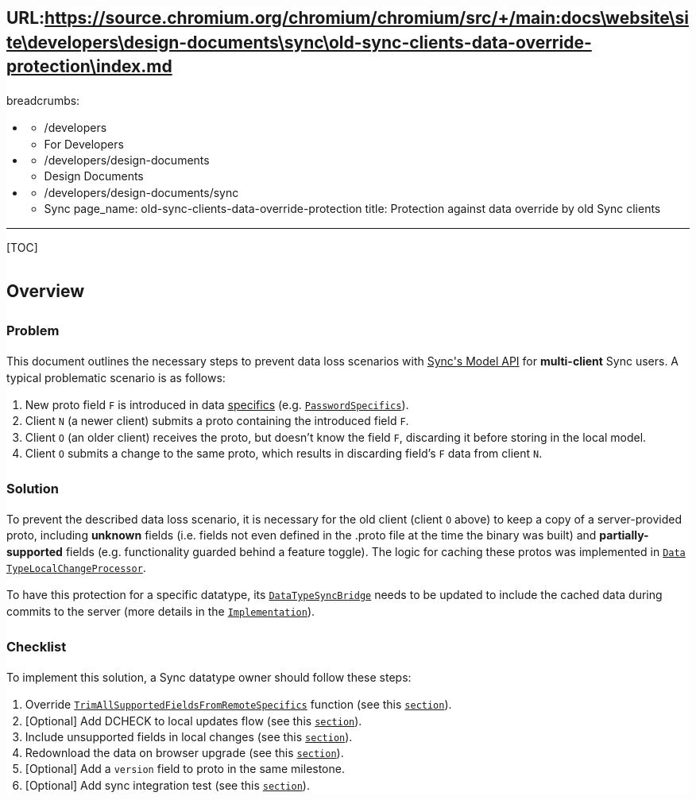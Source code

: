 URL:https://source.chromium.org/chromium/chromium/src/+/main:docs\website\site\developers\design-documents\sync\old-sync-clients-data-override-protection\index.md
---
breadcrumbs:
- - /developers
  - For Developers
- - /developers/design-documents
  - Design Documents
- - /developers/design-documents/sync
  - Sync
page_name: old-sync-clients-data-override-protection
title: Protection against data override by old Sync clients
---

[TOC]

## Overview

### Problem

This document outlines the necessary steps to prevent data loss scenarios with
[Sync's Model API][SyncModelApi] for **multi-client** Sync users. A typical
problematic scenario is as follows:
1. New proto field `F` is introduced in data [specifics][DataSpecifics] (e.g.
   [`PasswordSpecifics`][PasswordSpecifics]).
2. Client `N` (a newer client) submits a proto containing the introduced field `F`.
3. Client `O` (an older client) receives the proto, but doesn’t know the field `F`,
   discarding it before storing in the local model.
4. Client `O` submits a change to the same proto, which results in discarding
   field’s `F` data from client `N`.

[DataSpecifics]: /developers/design-documents/sync/model-api/#specifics
[PasswordSpecifics]: https://cs.chromium.org/chromium/src/components/sync/protocol/password_specifics.proto
[SyncModelAPI]: /developers/design-documents/sync/model-api

### Solution

To prevent the described data loss scenario, it is necessary for the old client
(client `O` above) to keep a copy of a server-provided proto, including
**unknown** fields (i.e. fields not even defined in the .proto file at the time
the binary was built) and **partially-supported** fields (e.g. functionality
guarded behind a feature toggle). The logic for caching these protos was
implemented in [`DataTypeLocalChangeProcessor`][DataTypeLocalChangeProcessor].

To have this protection for a specific datatype, its
[`DataTypeSyncBridge`][DataTypeSyncBridge] needs to be updated to include the
cached data during commits to the server (more details in the
[`Implementation`](#implementation)).

[DataTypeLocalChangeProcessor]: https://cs.chromium.org/chromium/src/components/sync/model/data_type_local_change_processor.h

### Checklist

To implement this solution, a Sync datatype owner should follow these steps:
1. Override [`TrimAllSupportedFieldsFromRemoteSpecifics`][TRSFC] function (see this
   [`section`](#trimming)).
1. [Optional] Add DCHECK to local updates flow (see this [`section`](#safety-check)).
1. Include unsupported fields in local changes (see this
   [`section`](#local-update-flow)).
1. Redownload the data on browser upgrade (see this [`section`](#browser-upgrade-flow)).
1. [Optional] Add a `version` field to proto in the same milestone.
1. [Optional] Add sync integration test (see this [`section`](#integration-test)).


[TRSFC]: https://cs.chromium.org/chromium/src/components/sync/model/data_type_sync_bridge.h?q=f:components%2Fsync%2Fmodel%2Fdata_type_sync_bridge.h%20TrimAllSupportedFieldsFromRemoteSpecifics%20-f:(%5Eout)&ss=chromium%2Fchromium%2Fsrc
[EntitySpecifics]: https://cs.chromium.org/chromium/src/components/sync/protocol/entity_specifics.proto
[DataTypeSyncBridge]: https://cs.chromium.org/chromium/src/components/sync/model/data_type_sync_bridge.h
[TRSFC]: https://cs.chromium.org/chromium/src/components/sync/model/data_type_sync_bridge.h?q=f:components%2Fsync%2Fmodel%2Fdata_type_sync_bridge.h%20TrimAllSupportedFieldsFromRemoteSpecifics%20-f:(%5Eout)&ss=chromium%2Fchromium%2Fsrc
[PasswordCacheQuery]: https://source.chromium.org/chromium/chromium/src/+/main:components/password_manager/core/browser/sync/password_sync_bridge.cc;l=972-979;drc=e95ee489e7a4aee5408d8bb0e13bebc61adcca0d
[PasswordMergeCommit]: https://source.chromium.org/chromium/chromium/src/+/main:components/password_manager/core/browser/sync/password_sync_bridge.cc;l=366-374;drc=12be03159fe22cd4ef291e9561762531c2589539
[PasswordProtoMerge]: https://source.chromium.org/chromium/chromium/src/+/main:components/password_manager/core/browser/sync/password_proto_utils.cc;l=226-267;drc=32d86114a7d841e2b1b041b0d8b5434930164f17
[DataTypeSyncBridge]: https://cs.chromium.org/chromium/src/components/sync/model/data_type_sync_bridge.h
[PasswordCheckExample]: https://cs.chromium.org/chromium/src/components/password_manager/core/browser/sync/password_sync_bridge.cc;l=904;drc=d149054a527b4fae61477ce9c338aeff64273d06
[PasswordCacheCheck]: https://source.chromium.org/chromium/chromium/src/+/main:components/password_manager/core/browser/sync/password_sync_bridge.cc;l=981-1008;drc=e95ee489e7a4aee5408d8bb0e13bebc61adcca0d
[PasswordInitialSync]: https://source.chromium.org/chromium/chromium/src/+/main:components/password_manager/core/browser/sync/password_sync_bridge.cc;l=284-296;drc=e95ee489e7a4aee5408d8bb0e13bebc61adcca0d
[SyncStartupTest]: https://chromium-review.googlesource.com/c/chromium/src/+/3773600
[SyncCachingTest]: https://chromium-review.googlesource.com/c/chromium/src/+/3638012
[NotesExample]: https://source.chromium.org/chromium/chromium/src/+/main:components/password_manager/core/browser/sync/password_proto_utils.cc;l=29-64;drc=0495165c40e1bfad00d7a84474cfb8025e6d4a7c